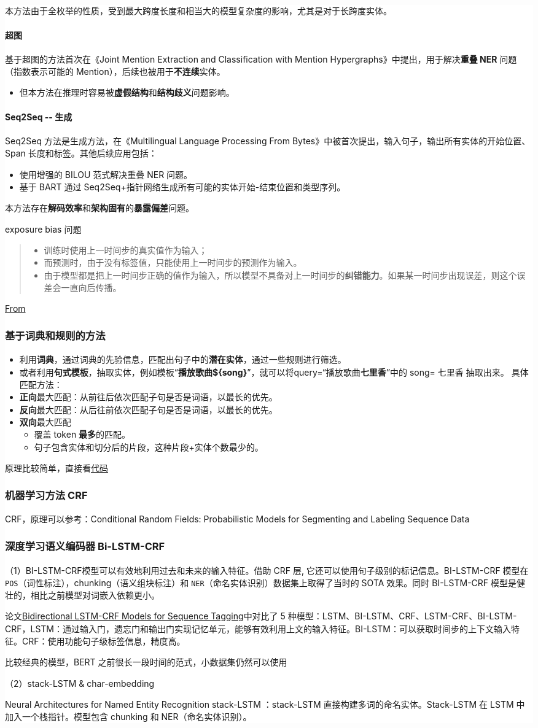 本方法由于全枚举的性质，受到最大跨度长度和相当大的模型复杂度的影响，尤其是对于长跨度实体。

#### 超图

基于超图的方法首次在《Joint Mention Extraction and Classification with Mention Hypergraphs》中提出，用于解决**重叠 NER** 问题（指数表示可能的 Mention），后续也被用于**不连续**实体。
- 但本方法在推理时容易被**虚假结构**和**结构歧义**问题影响。

#### Seq2Seq -- 生成

Seq2Seq 方法是生成方法，在《Multilingual Language Processing From Bytes》中被首次提出，输入句子，输出所有实体的开始位置、Span 长度和标签。其他后续应用包括：
- 使用增强的 BILOU 范式解决重叠 NER 问题。
- 基于 BART 通过 Seq2Seq+指针网络生成所有可能的实体开始-结束位置和类型序列。

本方法存在**解码效率**和**架构固有**的**暴露偏差**问题。

exposure bias 问题
>- 训练时使用上一时间步的真实值作为输入；
>- 而预测时，由于没有标签值，只能使用上一时间步的预测作为输入。
>- 由于模型都是把上一时间步正确的值作为输入，所以模型不具备对上一时间步的**纠错能力**。如果某一时间步出现误差，则这个误差会一直向后传播。

[From](https://blog.csdn.net/MrR1ght/article/details/106549797)

### 基于词典和规则的方法

- 利用**词典**，通过词典的先验信息，匹配出句子中的**潜在实体**，通过一些规则进行筛选。
- 或者利用**句式模板**，抽取实体，例如模板“**播放歌曲${song}**”，就可以将query=“播放歌曲**七里香**”中的 song= 七里香 抽取出来。
具体匹配方法：
- **正向**最大匹配：从前往后依次匹配子句是否是词语，以最长的优先。
- **反向**最大匹配：从后往前依次匹配子句是否是词语，以最长的优先。
- **双向**最大匹配
  - 覆盖 token **最多**的匹配。
  - 句子包含实体和切分后的片段，这种片段+实体个数最少的。

原理比较简单，直接看[代码](https://github.com/InsaneLife/MyPicture/blob/master/NER/ner_rule.py)

### 机器学习方法 CRF

CRF，原理可以参考：Conditional Random Fields: Probabilistic Models for Segmenting and Labeling Sequence Data


### 深度学习语义编码器 Bi-LSTM-CRF

（1）BI-LSTM-CRF模型可以有效地利用过去和未来的输入特征。借助 CRF 层, 它还可以使用句子级别的标记信息。BI-LSTM-CRF 模型在 `POS`（词性标注），chunking（语义组块标注）和 `NER`（命名实体识别）数据集上取得了当时的 SOTA 效果。同时 BI-LSTM-CRF 模型是健壮的，相比之前模型对词嵌入依赖更小。

论文[Bidirectional LSTM-CRF Models for Sequence Tagging]()中对比了 5 种模型：LSTM、BI-LSTM、CRF、LSTM-CRF、BI-LSTM-CRF，LSTM：通过输入门，遗忘门和输出门实现记忆单元，能够有效利用上文的输入特征。BI-LSTM：可以获取时间步的上下文输入特征。CRF：使用功能句子级标签信息，精度高。

比较经典的模型，BERT 之前很长一段时间的范式，小数据集仍然可以使用

（2）stack-LSTM & char-embedding

Neural Architectures for Named Entity Recognition
stack-LSTM ：stack-LSTM 直接构建多词的命名实体。Stack-LSTM 在 LSTM 中加入一个栈指针。模型包含 chunking 和 NER（命名实体识别）。
